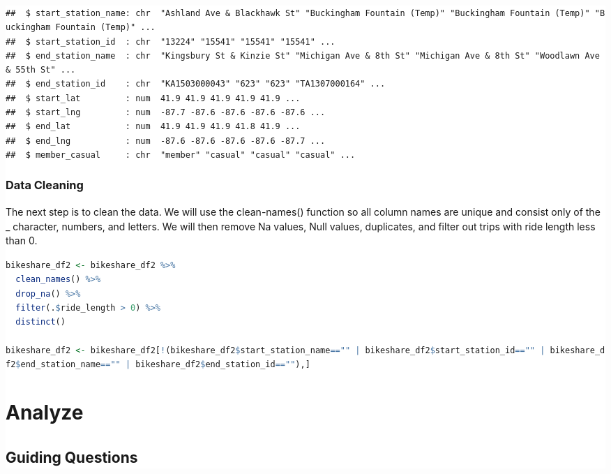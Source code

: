     ##  $ start_station_name: chr  "Ashland Ave & Blackhawk St" "Buckingham Fountain (Temp)" "Buckingham Fountain (Temp)" "Buckingham Fountain (Temp)" ...
    ##  $ start_station_id  : chr  "13224" "15541" "15541" "15541" ...
    ##  $ end_station_name  : chr  "Kingsbury St & Kinzie St" "Michigan Ave & 8th St" "Michigan Ave & 8th St" "Woodlawn Ave & 55th St" ...
    ##  $ end_station_id    : chr  "KA1503000043" "623" "623" "TA1307000164" ...
    ##  $ start_lat         : num  41.9 41.9 41.9 41.9 41.9 ...
    ##  $ start_lng         : num  -87.7 -87.6 -87.6 -87.6 -87.6 ...
    ##  $ end_lat           : num  41.9 41.9 41.9 41.8 41.9 ...
    ##  $ end_lng           : num  -87.6 -87.6 -87.6 -87.6 -87.7 ...
    ##  $ member_casual     : chr  "member" "casual" "casual" "casual" ...

### Data Cleaning

The next step is to clean the data. We will use the clean-names()
function so all column names are unique and consist only of the \_
character, numbers, and letters. We will then remove Na values, Null
values, duplicates, and filter out trips with ride length less than 0.

``` r
bikeshare_df2 <- bikeshare_df2 %>%
  clean_names() %>%
  drop_na() %>%
  filter(.$ride_length > 0) %>%
  distinct()

bikeshare_df2 <- bikeshare_df2[!(bikeshare_df2$start_station_name=="" | bikeshare_df2$start_station_id=="" | bikeshare_df2$end_station_name=="" | bikeshare_df2$end_station_id==""),]
```

# Analyze

## Guiding Questions
